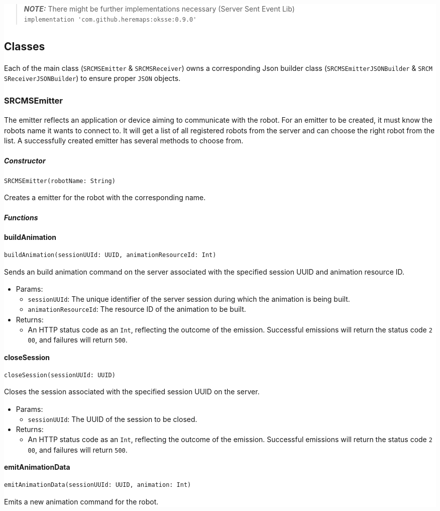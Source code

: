 > **_NOTE:_** There might be further implementations necessary (Server Sent Event Lib)<br> `implementation 'com.github.heremaps:oksse:0.9.0'`


## Classes

Each of the main class (`SRCMSEmitter` & `SRCMSReceiver`) owns a corresponding Json builder class (`SRCMSEmitterJSONBuilder` & `SRCMSReceiverJSONBuilder`) to ensure proper `JSON` objects.

### SRCMSEmitter

The emitter reflects an application or device aiming to communicate with the robot. For an emitter to be created, it must know the robots name it wants
to connect to. It will get a list of all registered robots from the server and can choose the right robot from the list. A successfully created emitter has several methods to choose from.

#### _Constructor_

`SRCMSEmitter(robotName: String)`

Creates a emitter for the robot with the corresponding name.

#### _Functions_


**buildAnimation**

`buildAnimation(sessionUUId: UUID, animationResourceId: Int)`

Sends an build animation command on the server associated with the specified session UUID and animation resource ID.

* Params:
	* `sessionUUId`: The unique identifier of the server session during which the animation is being built.
    * `animationResourceId`: The resource ID of the animation to be built.
* Returns:
	* An HTTP status code as an `Int`, reflecting the outcome of the emission. Successful emissions will return the status code `200`, and failures will return `500`.


**closeSession**

`closeSession(sessionUUId: UUID)`

Closes the session associated with the specified session UUID on the server.

* Params:
	* `sessionUUId`: The UUID of the session to be closed.
* Returns:
	* An HTTP status code as an `Int`, reflecting the outcome of the emission. Successful emissions will return the status code `200`, and failures will return `500`.

**emitAnimationData**

`emitAnimationData(sessionUUId: UUID, animation: Int)`

Emits a new animation command for the robot.
